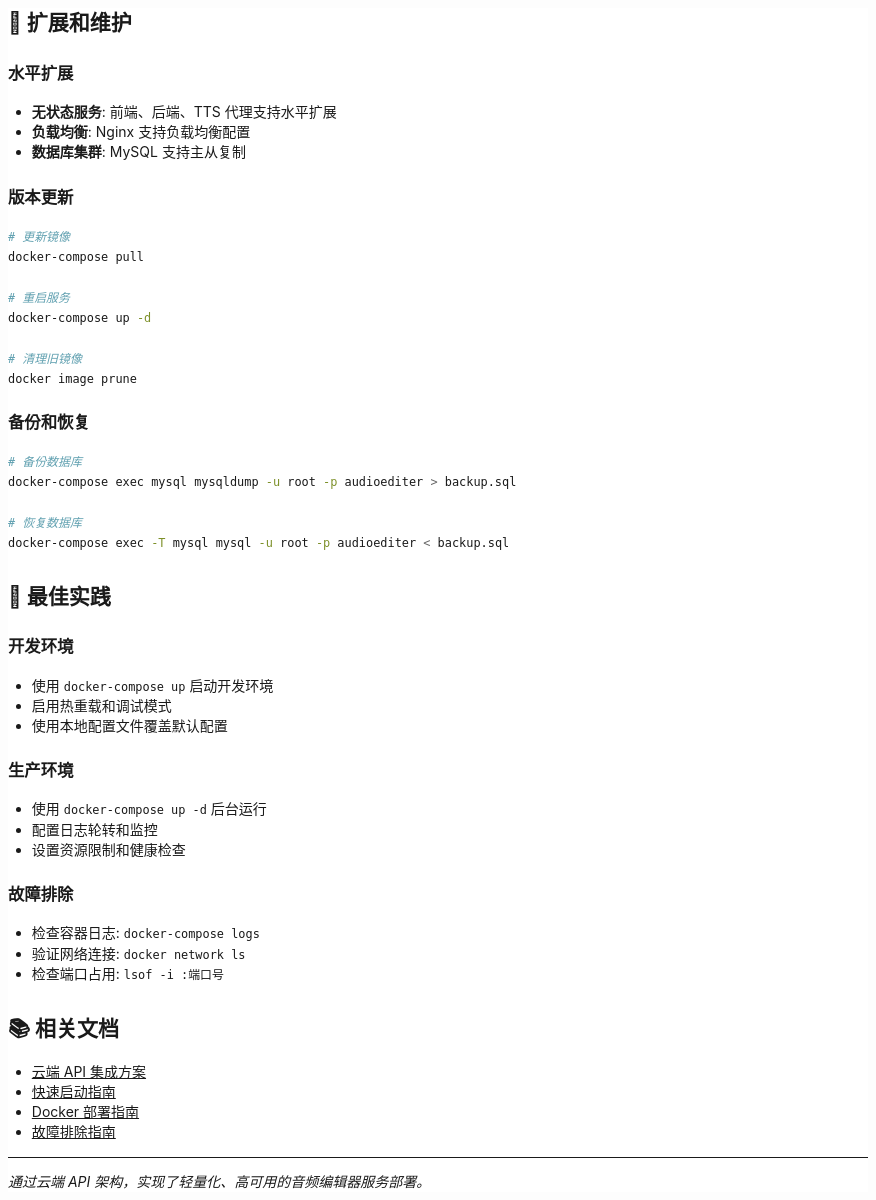## 🔄 扩展和维护

### 水平扩展
- **无状态服务**: 前端、后端、TTS 代理支持水平扩展
- **负载均衡**: Nginx 支持负载均衡配置
- **数据库集群**: MySQL 支持主从复制

### 版本更新
```bash
# 更新镜像
docker-compose pull

# 重启服务
docker-compose up -d

# 清理旧镜像
docker image prune
```

### 备份和恢复
```bash
# 备份数据库
docker-compose exec mysql mysqldump -u root -p audioediter > backup.sql

# 恢复数据库
docker-compose exec -T mysql mysql -u root -p audioediter < backup.sql
```

## 🎯 最佳实践

### 开发环境
- 使用 `docker-compose up` 启动开发环境
- 启用热重载和调试模式
- 使用本地配置文件覆盖默认配置

### 生产环境
- 使用 `docker-compose up -d` 后台运行
- 配置日志轮转和监控
- 设置资源限制和健康检查

### 故障排除
- 检查容器日志: `docker-compose logs`
- 验证网络连接: `docker network ls`
- 检查端口占用: `lsof -i :端口号`

## 📚 相关文档

- [云端 API 集成方案](./cloud-api-integration.md)
- [快速启动指南](./cloud-api-quick-start.md)
- [Docker 部署指南](./docker-setup.md)
- [故障排除指南](./troubleshooting.md)

---

*通过云端 API 架构，实现了轻量化、高可用的音频编辑器服务部署。*
